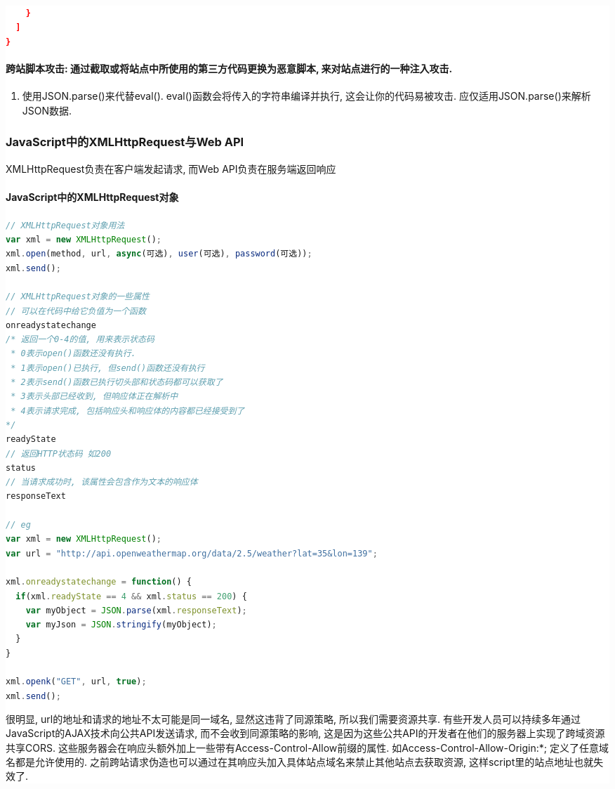 ```json
    }
  ]
}
```
#### 跨站脚本攻击: 通过截取或将站点中所使用的第三方代码更换为恶意脚本, 来对站点进行的一种注入攻击.
1. 使用JSON.parse()来代替eval(). eval()函数会将传入的字符串编译并执行, 这会让你的代码易被攻击. 应仅适用JSON.parse()来解析JSON数据.

### JavaScript中的XMLHttpRequest与Web API
XMLHttpRequest负责在客户端发起请求, 而Web API负责在服务端返回响应

#### JavaScript中的XMLHttpRequest对象
```JavaScript
// XMLHttpRequest对象用法
var xml = new XMLHttpRequest();
xml.open(method, url, async(可选), user(可选), password(可选));
xml.send();

// XMLHttpRequest对象的一些属性
// 可以在代码中给它负值为一个函数
onreadystatechange 
/* 返回一个0-4的值, 用来表示状态码
 * 0表示open()函数还没有执行.
 * 1表示open()已执行, 但send()函数还没有执行
 * 2表示send()函数已执行切头部和状态码都可以获取了
 * 3表示头部已经收到, 但响应体正在解析中
 * 4表示请求完成, 包括响应头和响应体的内容都已经接受到了
*/
readyState
// 返回HTTP状态码 如200
status
// 当请求成功时, 该属性会包含作为文本的响应体
responseText 

// eg
var xml = new XMLHttpRequest();
var url = "http://api.openweathermap.org/data/2.5/weather?lat=35&lon=139";

xml.onreadystatechange = function() {
  if(xml.readyState == 4 && xml.status == 200) {
    var myObject = JSON.parse(xml.responseText);
    var myJson = JSON.stringify(myObject);
  }
}

xml.openk("GET", url, true);
xml.send();
```
很明显, url的地址和请求的地址不太可能是同一域名, 显然这违背了同源策略, 所以我们需要资源共享. 有些开发人员可以持续多年通过JavaScript的AJAX技术向公共API发送请求, 而不会收到同源策略的影响, 这是因为这些公共API的开发者在他们的服务器上实现了跨域资源共享CORS. 这些服务器会在响应头额外加上一些带有Access-Control-Allow前缀的属性. 如Access-Control-Allow-Origin:*; 定义了任意域名都是允许使用的. 之前跨站请求伪造也可以通过在其响应头加入具体站点域名来禁止其他站点去获取资源, 这样script里的站点地址也就失效了.

